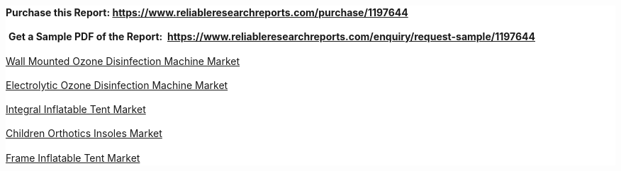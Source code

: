 <p><strong>Purchase this Report: <a href="https://www.reliableresearchreports.com/purchase/1197644">https://www.reliableresearchreports.com/purchase/1197644</a></strong></p>
<p>&nbsp;<strong>Get a Sample PDF of the Report:&nbsp;&nbsp;<a href="https://www.reliableresearchreports.com/enquiry/request-sample/1197644">https://www.reliableresearchreports.com/enquiry/request-sample/1197644</a></strong></p>
<p><strong></strong></p>
<p><p><a href="https://github.com/lababdou/Market-Research-Report-List-1/blob/main/wall-mounted-ozone-disinfection-machine-market.md">Wall Mounted Ozone Disinfection Machine Market</a></p><p><a href="https://github.com/khayangel/Market-Research-Report-List-1/blob/main/electrolytic-ozone-disinfection-machine-market.md">Electrolytic Ozone Disinfection Machine Market</a></p><p><a href="https://github.com/indrystar/Market-Research-Report-List-1/blob/main/integral-inflatable-tent-market.md">Integral Inflatable Tent Market</a></p><p><a href="https://github.com/antony131rp/Market-Research-Report-List-1/blob/main/children-orthotics-insoles-market.md">Children Orthotics Insoles Market</a></p><p><a href="https://github.com/elizabethdagraca/Market-Research-Report-List-1/blob/main/frame-inflatable-tent-market.md">Frame Inflatable Tent Market</a></p></p>